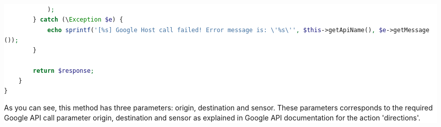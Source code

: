 ``` php 
            );
        } catch (\Exception $e) {
            echo sprintf('[%s] Google Host call failed! Error message is: \'%s\'', $this->getApiName(), $e->getMessage());
        }

        return $response;
    }
}
```
As you can see, this method has three parameters: origin, destination and sensor. These parameters corresponds to the required Google API call parameter origin, destination and sensor as explained in Google API documentation for the action 'directions'.
